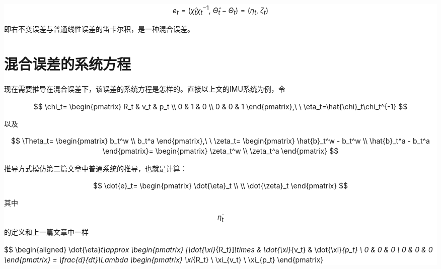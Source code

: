 $$
e_t=(\hat{\chi}_t\chi_t^{-1},\ \hat\Theta_t-\Theta_t)=(\eta_t,\ \zeta_t)
$$

即右不变误差与普通线性误差的笛卡尔积，是一种混合误差。


# 混合误差的系统方程
现在需要推导在混合误差下，该误差的系统方程是怎样的。直接以上文的IMU系统为例，令

$$
\chi_t=
\begin{pmatrix}
R_t & v_t & p_t \\
0   & 1   & 0   \\
0   & 0   & 1
\end{pmatrix},\ \ 
\eta_t=\hat{\chi}_t\chi_t^{-1}
$$

以及

$$
\Theta_t=
\begin{pmatrix}
b_t^w \\
b_t^a
\end{pmatrix},\ \ 
\zeta_t=
\begin{pmatrix}
\hat{b}_t^w - b_t^w \\
\hat{b}_t^a - b_t^a
\end{pmatrix}=
\begin{pmatrix}
\zeta_t^w \\
\zeta_t^a
\end{pmatrix}
$$


推导方式模仿第二篇文章中普通系统的推导，也就是计算：

$$
\dot{e}_t=
\begin{pmatrix}
\dot{\eta}_t \\
\\
\dot{\zeta}_t
\end{pmatrix}
$$


其中$$\dot{\eta}_t$$的定义和上一篇文章中一样

$$
\begin{aligned}
\dot{\eta}_t\approx
\begin{pmatrix}
[\dot{\xi}_{R_t}]_\times & \dot{\xi}_{v_t} & \dot{\xi}_{p_t} \\
0 & 0 & 0 \\
0 & 0 & 0
\end{pmatrix} = \frac{d}{dt}\Lambda
\begin{pmatrix}
\xi_{R_t} \\
\xi_{v_t} \\
\xi_{p_t}
\end{pmatrix}